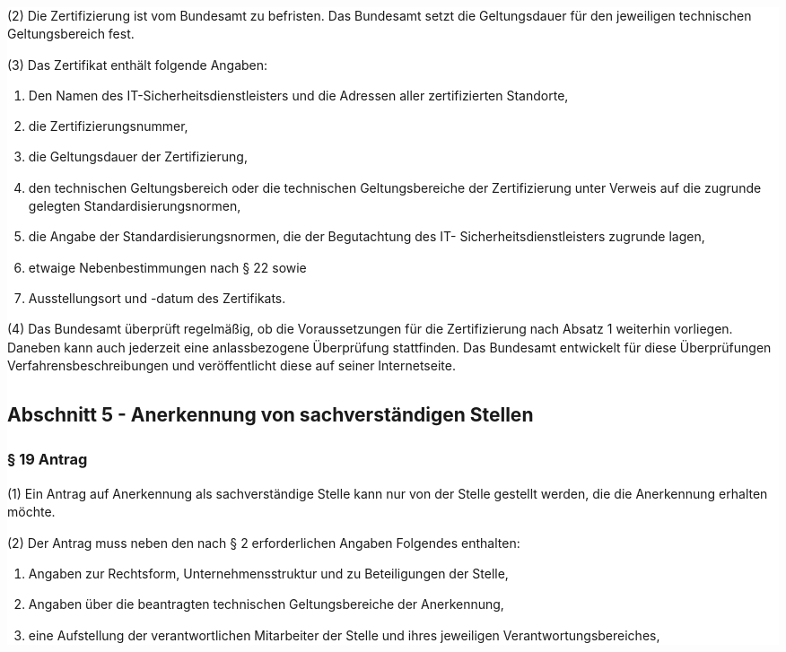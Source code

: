 


(2) Die Zertifizierung ist vom Bundesamt zu befristen. Das Bundesamt
setzt die Geltungsdauer für den jeweiligen technischen Geltungsbereich
fest.

(3) Das Zertifikat enthält folgende Angaben:

1.  Den Namen des IT-Sicherheitsdienstleisters und die Adressen aller
    zertifizierten Standorte,


2.  die Zertifizierungsnummer,


3.  die Geltungsdauer der Zertifizierung,


4.  den technischen Geltungsbereich oder die technischen Geltungsbereiche
    der Zertifizierung unter Verweis auf die zugrunde gelegten
    Standardisierungsnormen,


5.  die Angabe der Standardisierungsnormen, die der Begutachtung des IT-
    Sicherheitsdienstleisters zugrunde lagen,


6.  etwaige Nebenbestimmungen nach § 22 sowie


7.  Ausstellungsort und -datum des Zertifikats.




(4) Das Bundesamt überprüft regelmäßig, ob die Voraussetzungen für die
Zertifizierung nach Absatz 1 weiterhin vorliegen. Daneben kann auch
jederzeit eine anlassbezogene Überprüfung stattfinden. Das Bundesamt
entwickelt für diese Überprüfungen Verfahrensbeschreibungen und
veröffentlicht diese auf seiner Internetseite.


## Abschnitt 5 - Anerkennung von sachverständigen Stellen


### § 19 Antrag

(1) Ein Antrag auf Anerkennung als sachverständige Stelle kann nur von
der Stelle gestellt werden, die die Anerkennung erhalten möchte.

(2) Der Antrag muss neben den nach § 2 erforderlichen Angaben
Folgendes enthalten:

1.  Angaben zur Rechtsform, Unternehmensstruktur und zu Beteiligungen der
    Stelle,


2.  Angaben über die beantragten technischen Geltungsbereiche der
    Anerkennung,


3.  eine Aufstellung der verantwortlichen Mitarbeiter der Stelle und ihres
    jeweiligen Verantwortungsbereiches,

